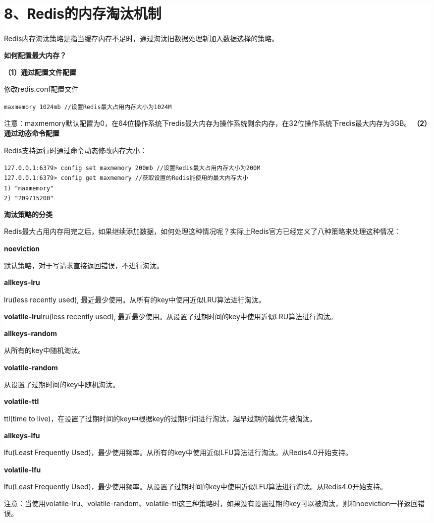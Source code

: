 # 8、Redis的内存淘汰机制

Redis内存淘汰策略是指当缓存内存不足时，通过淘汰旧数据处理新加入数据选择的策略。

**如何配置最大内存？**

**（1）通过配置文件配置**

修改redis.conf配置文件

```plain
maxmemory 1024mb //设置Redis最大占用内存大小为1024M
```

注意：maxmemory默认配置为0，在64位操作系统下redis最大内存为操作系统剩余内存，在32位操作系统下redis最大内存为3GB。
**（2）通过动态命令配置**

Redis支持运行时通过命令动态修改内存大小：

```plain
127.0.0.1:6379> config set maxmemory 200mb //设置Redis最大占用内存大小为200M
127.0.0.1:6379> config get maxmemory //获取设置的Redis能使用的最大内存大小
1) "maxmemory"
2) "209715200"
```

**淘汰策略的分类**

Redis最大占用内存用完之后，如果继续添加数据，如何处理这种情况呢？实际上Redis官方已经定义了八种策略来处理这种情况：

**noeviction**

默认策略，对于写请求直接返回错误，不进行淘汰。

**allkeys-lru**

lru(less recently used), 最近最少使用。从所有的key中使用近似LRU算法进行淘汰。

**volatile-lru**lru(less recently used), 最近最少使用。从设置了过期时间的key中使用近似LRU算法进行淘汰。

**allkeys-random**

从所有的key中随机淘汰。

**volatile-random**

从设置了过期时间的key中随机淘汰。

**volatile-ttl**

ttl(time to live)，在设置了过期时间的key中根据key的过期时间进行淘汰，越早过期的越优先被淘汰。

**allkeys-lfu**

lfu(Least Frequently Used)，最少使用频率。从所有的key中使用近似LFU算法进行淘汰。从Redis4.0开始支持。

**volatile-lfu**

lfu(Least Frequently Used)，最少使用频率。从设置了过期时间的key中使用近似LFU算法进行淘汰。从Redis4.0开始支持。

注意：当使用volatile-lru、volatile-random、volatile-ttl这三种策略时，如果没有设置过期的key可以被淘汰，则和noeviction一样返回错误。
